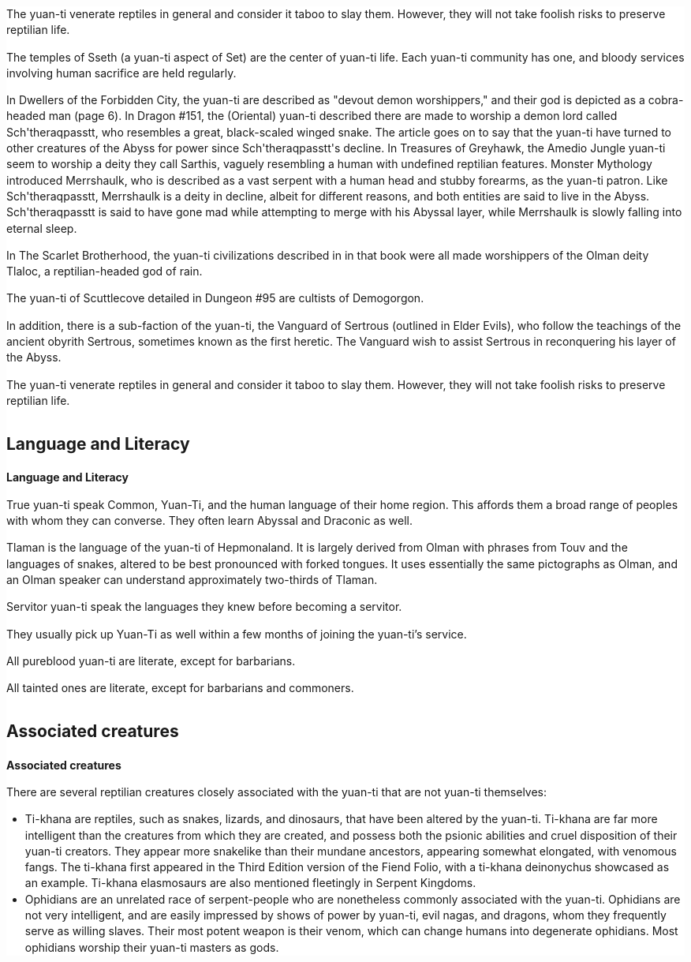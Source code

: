 The yuan-ti venerate reptiles in general and consider it taboo to slay them. However, they will not take foolish risks to preserve reptilian life.

The temples of Sseth (a yuan-ti aspect of Set) are the center of yuan-ti life. Each yuan-ti community has one, and bloody services involving human sacrifice are held regularly.

In Dwellers of the Forbidden City, the yuan-ti are described as "devout demon worshippers," and their god is depicted as a cobra-headed man (page 6). In Dragon #151, the (Oriental) yuan-ti described there are made to worship a demon lord called Sch'theraqpasstt, who resembles a great, black-scaled winged snake. The article goes on to say that the yuan-ti have turned to other creatures of the Abyss for power since Sch'theraqpasstt's decline. In Treasures of Greyhawk, the Amedio Jungle yuan-ti seem to worship a deity they call Sarthis, vaguely resembling a human with undefined reptilian features. Monster Mythology introduced Merrshaulk, who is described as a vast serpent with a human head and stubby forearms, as the yuan-ti patron. Like Sch'theraqpasstt, Merrshaulk is a deity in decline, albeit for different reasons, and both entities are said to live in the Abyss. Sch'theraqpasstt is said to have gone mad while attempting to merge with his Abyssal layer, while Merrshaulk is slowly falling into eternal sleep.

In The Scarlet Brotherhood, the yuan-ti civilizations described in in that book were all made worshippers of the Olman deity Tlaloc, a reptilian-headed god of rain.

The yuan-ti of Scuttlecove detailed in Dungeon #95 are cultists of Demogorgon.

In addition, there is a sub-faction of the yuan-ti, the Vanguard of Sertrous (outlined in Elder Evils), who follow the teachings of the ancient obyrith Sertrous, sometimes known as the first heretic. The Vanguard wish to assist Sertrous in reconquering his layer of the Abyss.

The yuan-ti venerate reptiles in general and consider it taboo to slay them. However, they will not take foolish risks to preserve reptilian life.

## Language and Literacy
**Language and Literacy**

True yuan-ti speak Common, Yuan-Ti, and the human language of their home region. This affords them a broad range of peoples with whom they can converse. They often learn Abyssal and Draconic as well.

Tlaman is the language of the yuan-ti of Hepmonaland. It is largely derived from Olman with phrases from Touv and the languages of snakes, altered to be best pronounced with forked tongues. It uses essentially the same pictographs as Olman, and an Olman speaker can understand approximately two-thirds of Tlaman.

Servitor yuan-ti speak the languages they knew before becoming a servitor.

They usually pick up Yuan-Ti as well within a few months of joining the yuan-ti’s service.

All pureblood yuan-ti are literate, except for barbarians.

All tainted ones are literate, except for barbarians and commoners.

## Associated creatures
**Associated creatures**

There are several reptilian creatures closely associated with the yuan-ti that are not yuan-ti themselves:

- Ti-khana are reptiles, such as snakes, lizards, and dinosaurs, that have been altered by the yuan-ti. Ti-khana are far more intelligent than the creatures from which they are created, and possess both the psionic abilities and cruel disposition of their yuan-ti creators. They appear more snakelike than their mundane ancestors, appearing somewhat elongated, with venomous fangs. The ti-khana first appeared in the Third Edition version of the Fiend Folio, with a ti-khana deinonychus showcased as an example. Ti-khana elasmosaurs are also mentioned fleetingly in Serpent Kingdoms.
- Ophidians are an unrelated race of serpent-people who are nonetheless commonly associated with the yuan-ti. Ophidians are not very intelligent, and are easily impressed by shows of power by yuan-ti, evil nagas, and dragons, whom they frequently serve as willing slaves. Their most potent weapon is their venom, which can change humans into degenerate ophidians. Most ophidians worship their yuan-ti masters as gods.